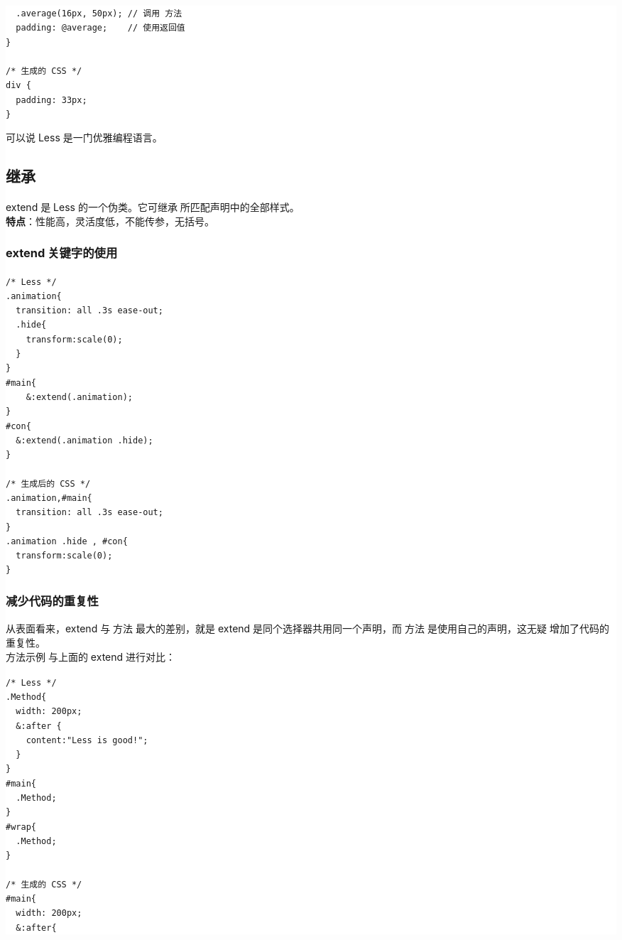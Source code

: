 ```less
  .average(16px, 50px); // 调用 方法
  padding: @average;    // 使用返回值
}

/* 生成的 CSS */
div {
  padding: 33px;
}
```
可以说 Less 是一门优雅编程语言。
## 继承
extend 是 Less 的一个伪类。它可继承 所匹配声明中的全部样式。
<br>
**特点**：性能高，灵活度低，不能传参，无括号。
### extend 关键字的使用
```less
/* Less */
.animation{
  transition: all .3s ease-out;
  .hide{
    transform:scale(0);
  }
}
#main{
    &:extend(.animation);
}
#con{
  &:extend(.animation .hide);
}

/* 生成后的 CSS */
.animation,#main{
  transition: all .3s ease-out;
}
.animation .hide , #con{
  transform:scale(0);
}
```
### 减少代码的重复性
从表面看来，extend 与 方法 最大的差别，就是 extend 是同个选择器共用同一个声明，而 方法 是使用自己的声明，这无疑 增加了代码的重复性。
<br>
方法示例 与上面的 extend 进行对比：
```less
/* Less */
.Method{
  width: 200px;
  &:after {
    content:"Less is good!";
  }
}
#main{
  .Method;
}
#wrap{
  .Method;
}

/* 生成的 CSS */
#main{
  width: 200px;
  &:after{
```